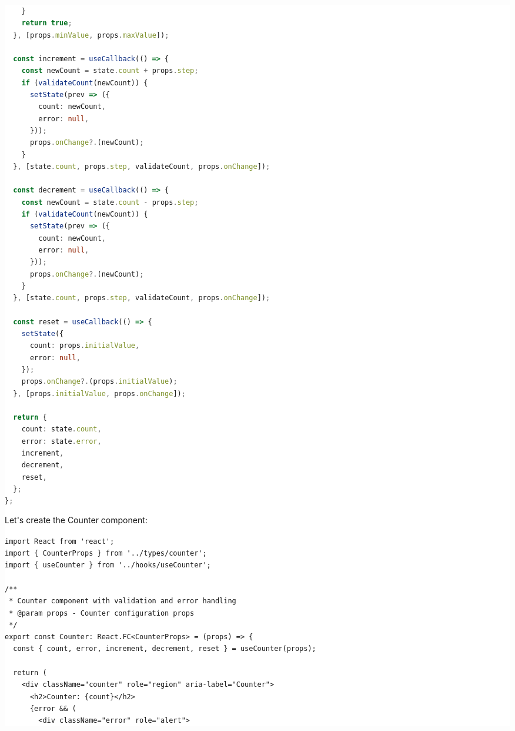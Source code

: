 ```typescript
    }
    return true;
  }, [props.minValue, props.maxValue]);

  const increment = useCallback(() => {
    const newCount = state.count + props.step;
    if (validateCount(newCount)) {
      setState(prev => ({
        count: newCount,
        error: null,
      }));
      props.onChange?.(newCount);
    }
  }, [state.count, props.step, validateCount, props.onChange]);

  const decrement = useCallback(() => {
    const newCount = state.count - props.step;
    if (validateCount(newCount)) {
      setState(prev => ({
        count: newCount,
        error: null,
      }));
      props.onChange?.(newCount);
    }
  }, [state.count, props.step, validateCount, props.onChange]);

  const reset = useCallback(() => {
    setState({
      count: props.initialValue,
      error: null,
    });
    props.onChange?.(props.initialValue);
  }, [props.initialValue, props.onChange]);

  return {
    count: state.count,
    error: state.error,
    increment,
    decrement,
    reset,
  };
};
```

Let's create the Counter component:


```typescriptreact
import React from 'react';
import { CounterProps } from '../types/counter';
import { useCounter } from '../hooks/useCounter';

/**
 * Counter component with validation and error handling
 * @param props - Counter configuration props
 */
export const Counter: React.FC<CounterProps> = (props) => {
  const { count, error, increment, decrement, reset } = useCounter(props);

  return (
    <div className="counter" role="region" aria-label="Counter">
      <h2>Counter: {count}</h2>
      {error && (
        <div className="error" role="alert">
```